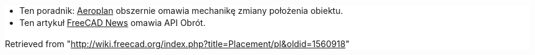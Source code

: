 * Ten poradnik: [Aeroplan](/Aeroplane/pl "Aeroplane/pl") obszernie omawia mechanikę zmiany położenia obiektu.
* Ten artykuł [FreeCAD News](https://blog.freecad.org/2023/01/16/the-rotation-api-in-freecad/?preview_id=343) omawia API Obrót.

Retrieved from "<http://wiki.freecad.org/index.php?title=Placement/pl&oldid=1560918>"